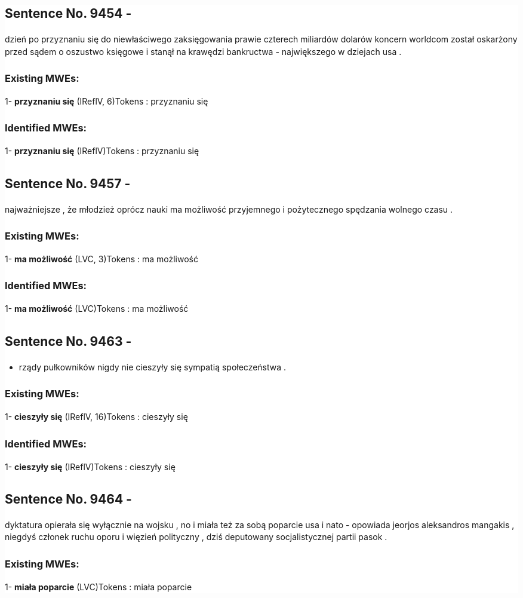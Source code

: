 ## Sentence No. 9454 - 
dzień po przyznaniu się do niewłaściwego zaksięgowania prawie czterech miliardów dolarów koncern worldcom został oskarżony przed sądem o oszustwo księgowe i stanął na krawędzi bankructwa - największego w dziejach usa . 
### Existing MWEs: 
1- **przyznaniu się** (IReflV, 6)Tokens : 
przyznaniu
się

### Identified MWEs: 
1- **przyznaniu się** (IReflV)Tokens : 
przyznaniu
się

## Sentence No. 9457 - 
najważniejsze , że młodzież oprócz nauki ma możliwość przyjemnego i pożytecznego spędzania wolnego czasu . 
### Existing MWEs: 
1- **ma możliwość** (LVC, 3)Tokens : 
ma
możliwość

### Identified MWEs: 
1- **ma możliwość** (LVC)Tokens : 
ma
możliwość

## Sentence No. 9463 - 
- rządy pułkowników nigdy nie cieszyły się sympatią społeczeństwa . 
### Existing MWEs: 
1- **cieszyły się** (IReflV, 16)Tokens : 
cieszyły
się

### Identified MWEs: 
1- **cieszyły się** (IReflV)Tokens : 
cieszyły
się

## Sentence No. 9464 - 
dyktatura opierała się wyłącznie na wojsku , no i miała też za sobą poparcie usa i nato - opowiada jeorjos aleksandros mangakis , niegdyś członek ruchu oporu i więzień polityczny , dziś deputowany socjalistycznej partii pasok . 
### Existing MWEs: 
1- **miała poparcie** (LVC)Tokens : 
miała
poparcie
